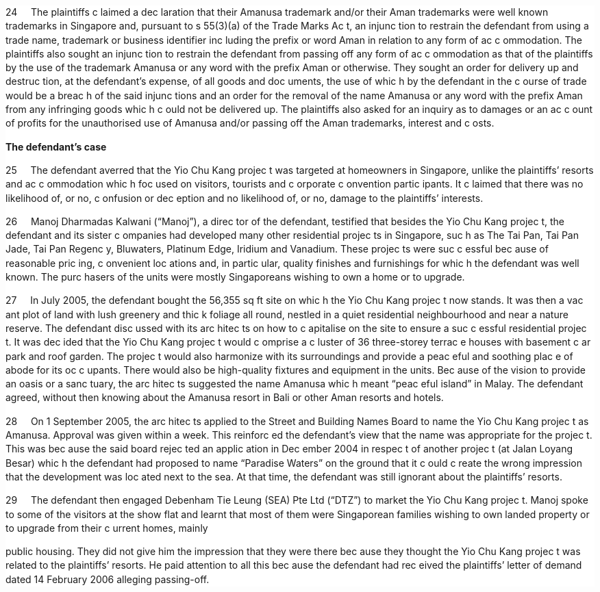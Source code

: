 24     The plaintiffs c laimed a dec laration that their Amanusa trademark and/or their Aman trademarks were well known trademarks in Singapore and, pursuant to s 55(3)(a) of the Trade Marks Ac t, an injunc tion to restrain the defendant from using a trade name, trademark or business identifier inc luding the prefix or word Aman in relation to any form of ac c ommodation. The plaintiffs also sought an injunc tion to restrain the defendant from passing off any form of ac c ommodation as that of the plaintiffs by the use of the trademark Amanusa or any word with the prefix Aman or otherwise. They sought an order for delivery up and destruc tion, at the defendant’s expense, of all goods and doc uments, the use of whic h by the defendant in the c ourse of trade would be a breac h of the said injunc tions and an order for the removal of the name Amanusa or any word with the prefix Aman from any infringing goods whic h c ould not be delivered up. The plaintiffs also asked for an inquiry as to damages or an ac c ount of profits for the unauthorised use of Amanusa and/or passing off the Aman trademarks, interest and c osts. 

**The defendant’s case** 

25     The defendant averred that the Yio Chu Kang projec t was targeted at homeowners in Singapore, unlike the plaintiffs’ resorts and ac c ommodation whic h foc used on visitors, tourists and c orporate c onvention partic ipants. It c laimed that there was no likelihood of, or no, c onfusion or dec eption and no likelihood of, or no, damage to the plaintiffs’ interests. 

26     Manoj Dharmadas Kalwani (“Manoj”), a direc tor of the defendant, testified that besides the Yio Chu Kang projec t, the defendant and its sister c ompanies had developed many other residential projec ts in Singapore, suc h as The Tai Pan, Tai Pan Jade, Tai Pan Regenc y, Bluwaters, Platinum Edge, Iridium and Vanadium. These projec ts were suc c essful bec ause of reasonable pric ing, c onvenient loc ations and, in partic ular, quality finishes and furnishings for whic h the defendant was well known. The purc hasers of the units were mostly Singaporeans wishing to own a home or to upgrade. 

27     In July 2005, the defendant bought the 56,355 sq ft site on whic h the Yio Chu Kang projec t now stands. It was then a vac ant plot of land with lush greenery and thic k foliage all round, nestled in a quiet residential neighbourhood and near a nature reserve. The defendant disc ussed with its arc hitec ts on how to c apitalise on the site to ensure a suc c essful residential projec t. It was dec ided that the Yio Chu Kang projec t would c omprise a c luster of 36 three-storey terrac e houses with basement c ar park and roof garden. The projec t would also harmonize with its surroundings and provide a peac eful and soothing plac e of abode for its oc c upants. There would also be high-quality fixtures and equipment in the units. Bec ause of the vision to provide an oasis or a sanc tuary, the arc hitec ts suggested the name Amanusa whic h meant “peac eful island” in Malay. The defendant agreed, without then knowing about the Amanusa resort in Bali or other Aman resorts and hotels. 

28     On 1 September 2005, the arc hitec ts applied to the Street and Building Names Board to name the Yio Chu Kang projec t as Amanusa. Approval was given within a week. This reinforc ed the defendant’s view that the name was appropriate for the projec t. This was bec ause the said board rejec ted an applic ation in Dec ember 2004 in respec t of another projec t (at Jalan Loyang Besar) whic h the defendant had proposed to name “Paradise Waters” on the ground that it c ould c reate the wrong impression that the development was loc ated next to the sea. At that time, the defendant was still ignorant about the plaintiffs’ resorts. 

29     The defendant then engaged Debenham Tie Leung (SEA) Pte Ltd (“DTZ”) to market the Yio Chu Kang projec t. Manoj spoke to some of the visitors at the show flat and learnt that most of them were Singaporean families wishing to own landed property or to upgrade from their c urrent homes, mainly 


public housing. They did not give him the impression that they were there bec ause they thought the Yio Chu Kang projec t was related to the plaintiffs’ resorts. He paid attention to all this bec ause the defendant had rec eived the plaintiffs’ letter of demand dated 14 February 2006 alleging passing-off. 
